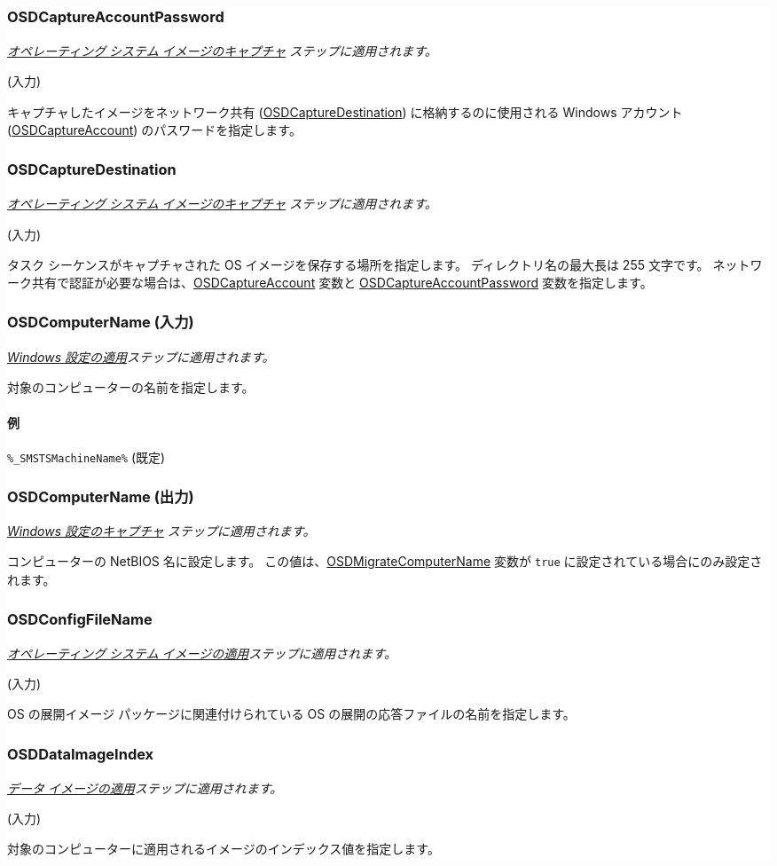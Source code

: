 
### <a name="OSDCaptureAccountPassword"></a> OSDCaptureAccountPassword

 *[オペレーティング システム イメージのキャプチャ](task-sequence-steps.md#BKMK_CaptureOperatingSystemImage) ステップに適用されます。*

 (入力)

 キャプチャしたイメージをネットワーク共有 ([OSDCaptureDestination](#OSDCaptureDestination)) に格納するのに使用される Windows アカウント ([OSDCaptureAccount](#OSDCaptureAccount)) のパスワードを指定します。


### <a name="OSDCaptureDestination"></a> OSDCaptureDestination

 *[オペレーティング システム イメージのキャプチャ](task-sequence-steps.md#BKMK_CaptureOperatingSystemImage) ステップに適用されます。*

 (入力)

 タスク シーケンスがキャプチャされた OS イメージを保存する場所を指定します。 ディレクトリ名の最大長は 255 文字です。 ネットワーク共有で認証が必要な場合は、[OSDCaptureAccount](#OSDCaptureAccount) 変数と [OSDCaptureAccountPassword](#OSDCaptureAccountPassword) 変数を指定します。


### <a name="OSDComputerName-input"></a> OSDComputerName (入力)

 *[Windows 設定の適用](task-sequence-steps.md#BKMK_ApplyWindowsSettings)ステップに適用されます。*

 対象のコンピューターの名前を指定します。

 #### <a name="example"></a>例
 `%_SMSTSMachineName%` (既定)


### <a name="OSDComputerName-output"></a> OSDComputerName (出力)

 *[Windows 設定のキャプチャ](task-sequence-steps.md#BKMK_CaptureWindowsSettings) ステップに適用されます。*

 コンピューターの NetBIOS 名に設定します。 この値は、[OSDMigrateComputerName](#OSDMigrateComputerName) 変数が `true` に設定されている場合にのみ設定されます。


### <a name="OSDConfigFileName"></a> OSDConfigFileName

 *[オペレーティング システム イメージの適用](task-sequence-steps.md#BKMK_ApplyOperatingSystemImage)ステップに適用されます。*

 (入力)

 OS の展開イメージ パッケージに関連付けられている OS の展開の応答ファイルの名前を指定します。  


### <a name="OSDDataImageIndex"></a> OSDDataImageIndex

 *[データ イメージの適用](task-sequence-steps.md#BKMK_ApplyDataImage)ステップに適用されます。*

 (入力)

 対象のコンピューターに適用されるイメージのインデックス値を指定します。
